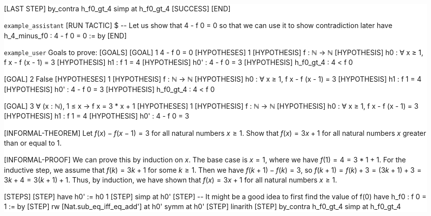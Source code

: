 [LAST STEP]
  by_contra h_f0_gt_4
  simp at h_f0_gt_4
[SUCCESS]
[END]

`example_assistant`
[RUN TACTIC]
$   -- Let us show that 4 - f 0 = 0 so that we can use it to show contradiction later 
    have h_4_minus_f0 : 4 - f 0 = 0 := by
[END]

`example_user`
Goals to prove:
[GOALS]
[GOAL] 1
4 - f 0 = 0
[HYPOTHESES] 1
[HYPOTHESIS] f : ℕ → ℕ
[HYPOTHESIS] h0 : ∀ x ≥ 1, f x - f (x - 1) = 3
[HYPOTHESIS] h1 : f 1 = 4
[HYPOTHESIS] h0' : 4 - f 0 = 3
[HYPOTHESIS] h_f0_gt_4 : 4 < f 0

[GOAL] 2
False
[HYPOTHESES] 1
[HYPOTHESIS] f : ℕ → ℕ
[HYPOTHESIS] h0 : ∀ x ≥ 1, f x - f (x - 1) = 3
[HYPOTHESIS] h1 : f 1 = 4
[HYPOTHESIS] h0' : 4 - f 0 = 3
[HYPOTHESIS] h_f0_gt_4 : 4 < f 0

[GOAL] 3
∀ (x : ℕ), 1 ≤ x → f x = 3 * x + 1
[HYPOTHESES] 1
[HYPOTHESIS] f : ℕ → ℕ
[HYPOTHESIS] h0 : ∀ x ≥ 1, f x - f (x - 1) = 3
[HYPOTHESIS] h1 : f 1 = 4
[HYPOTHESIS] h0' : 4 - f 0 = 3

[INFORMAL-THEOREM] 
Let $f(x) - f(x-1) = 3$ for all natural numbers $x \ge 1$. Show that $f(x) = 3x + 1$ for all natural numbers $x$ greater than or equal to 1.

[INFORMAL-PROOF] 
We can prove this by induction on $x$. The base case is $x=1$, where we have $f(1) = 4 = 3*1 + 1$. For the inductive step, we assume that $f(k) = 3k + 1$ for some $k \ge 1$. Then we have $f(k+1) - f(k) = 3$, so $f(k+1) = f(k) + 3 = (3k + 1) + 3 = 3k + 4 = 3(k+1) + 1$. Thus, by induction, we have shown that $f(x) = 3x + 1$ for all natural numbers $x \ge 1$.

[STEPS]
[STEP] have h0' := h0 1
[STEP] simp at h0'
[STEP] -- It might be a good idea to first find the value of f(0)
have h_f0 : f 0 = 1 := by
[STEP]   rw [Nat.sub_eq_iff_eq_add'] at h0'
  symm at h0'
[STEP]   linarith
[STEP]   by_contra h_f0_gt_4
  simp at h_f0_gt_4
